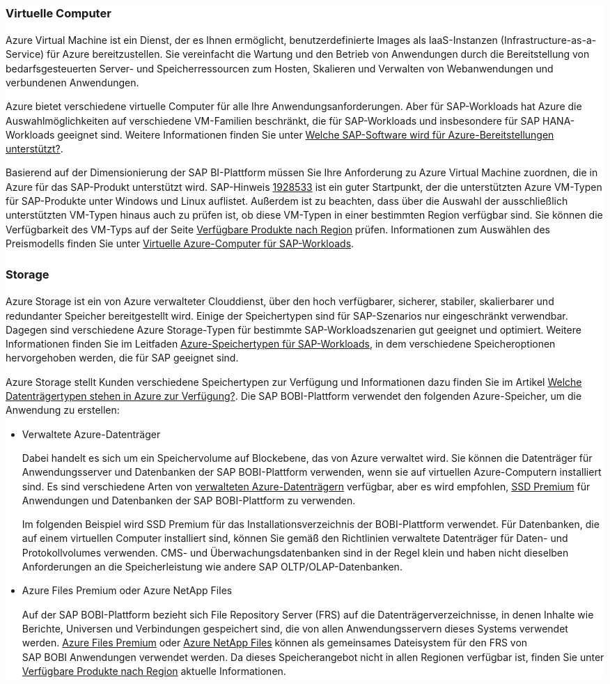 ### <a name="virtual-machines"></a>Virtuelle Computer

Azure Virtual Machine ist ein Dienst, der es Ihnen ermöglicht, benutzerdefinierte Images als IaaS-Instanzen (Infrastructure-as-a-Service) für Azure bereitzustellen. Sie vereinfacht die Wartung und den Betrieb von Anwendungen durch die Bereitstellung von bedarfsgesteuerten Server- und Speicherressourcen zum Hosten, Skalieren und Verwalten von Webanwendungen und verbundenen Anwendungen.

Azure bietet verschiedene virtuelle Computer für alle Ihre Anwendungsanforderungen. Aber für SAP-Workloads hat Azure die Auswahlmöglichkeiten auf verschiedene VM-Familien beschränkt, die für SAP-Workloads und insbesondere für SAP HANA-Workloads geeignet sind. Weitere Informationen finden Sie unter [Welche SAP-Software wird für Azure-Bereitstellungen unterstützt?](sap-supported-product-on-azure.md).

Basierend auf der Dimensionierung der SAP BI-Plattform müssen Sie Ihre Anforderung zu Azure Virtual Machine zuordnen, die in Azure für das SAP-Produkt unterstützt wird. SAP-Hinweis [1928533](https://launchpad.support.sap.com/#/notes/1928533) ist ein guter Startpunkt, der die unterstützten Azure VM-Typen für SAP-Produkte unter Windows und Linux auflistet. Außerdem ist zu beachten, dass über die Auswahl der ausschließlich unterstützten VM-Typen hinaus auch zu prüfen ist, ob diese VM-Typen in einer bestimmten Region verfügbar sind. Sie können die Verfügbarkeit des VM-Typs auf der Seite [Verfügbare Produkte nach Region](https://azure.microsoft.com/global-infrastructure/services/) prüfen. Informationen zum Auswählen des Preismodells finden Sie unter [Virtuelle Azure-Computer für SAP-Workloads](planning-guide.md#azure-virtual-machines-for-sap-workload).

### <a name="storage"></a>Storage

Azure Storage ist ein von Azure verwalteter Clouddienst, über den hoch verfügbarer, sicherer, stabiler, skalierbarer und redundanter Speicher bereitgestellt wird. Einige der Speichertypen sind für SAP-Szenarios nur eingeschränkt verwendbar. Dagegen sind verschiedene Azure Storage-Typen für bestimmte SAP-Workloadszenarien gut geeignet und optimiert. Weitere Informationen finden Sie im Leitfaden [Azure-Speichertypen für SAP-Workloads](planning-guide-storage.md), in dem verschiedene Speicheroptionen hervorgehoben werden, die für SAP geeignet sind.

Azure Storage stellt Kunden verschiedene Speichertypen zur Verfügung und Informationen dazu finden Sie im Artikel [Welche Datenträgertypen stehen in Azure zur Verfügung?](../../disks-types.md). Die SAP BOBI-Plattform verwendet den folgenden Azure-Speicher, um die Anwendung zu erstellen:

- Verwaltete Azure-Datenträger

  Dabei handelt es sich um ein Speichervolume auf Blockebene, das von Azure verwaltet wird. Sie können die Datenträger für Anwendungsserver und Datenbanken der SAP BOBI-Plattform verwenden, wenn sie auf virtuellen Azure-Computern installiert sind. Es sind verschiedene Arten von [verwalteten Azure-Datenträgern](../../managed-disks-overview.md) verfügbar, aber es wird empfohlen, [SSD Premium](../../disks-types.md#premium-ssd) für Anwendungen und Datenbanken der SAP BOBI-Plattform zu verwenden.

  Im folgenden Beispiel wird SSD Premium für das Installationsverzeichnis der BOBI-Plattform verwendet. Für Datenbanken, die auf einem virtuellen Computer installiert sind, können Sie gemäß den Richtlinien verwaltete Datenträger für Daten- und Protokollvolumes verwenden. CMS- und Überwachungsdatenbanken sind in der Regel klein und haben nicht dieselben Anforderungen an die Speicherleistung wie andere SAP OLTP/OLAP-Datenbanken.

- Azure Files Premium oder Azure NetApp Files

  Auf der SAP BOBI-Plattform bezieht sich File Repository Server (FRS) auf die Datenträgerverzeichnisse, in denen Inhalte wie Berichte, Universen und Verbindungen gespeichert sind, die von allen Anwendungsservern dieses Systems verwendet werden. [Azure Files Premium](../../../storage/files/storage-files-introduction.md) oder [Azure NetApp Files](../../../azure-netapp-files/azure-netapp-files-introduction.md) können als gemeinsames Dateisystem für den FRS von SAP BOBI Anwendungen verwendet werden. Da dieses Speicherangebot nicht in allen Regionen verfügbar ist, finden Sie unter [Verfügbare Produkte nach Region](https://azure.microsoft.com/en-us/global-infrastructure/services/) aktuelle Informationen.
